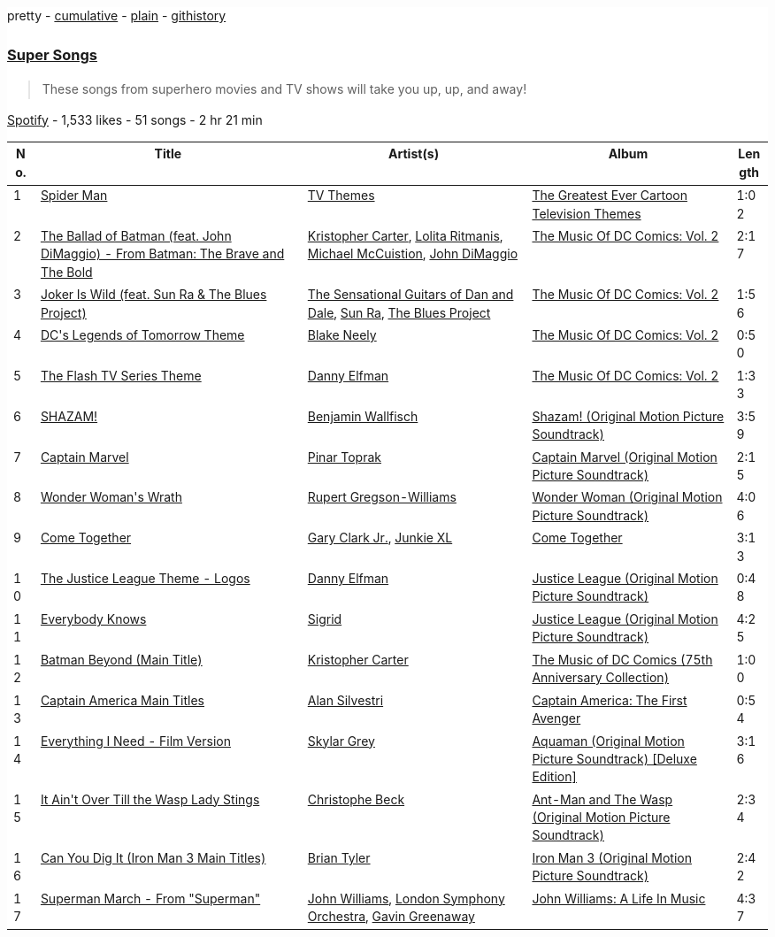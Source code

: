 pretty - [cumulative](/playlists/cumulative/37i9dQZF1DWU8An4lZhLWW.md) - [plain](/playlists/plain/37i9dQZF1DWU8An4lZhLWW) - [githistory](https://github.githistory.xyz/mackorone/spotify-playlist-archive/blob/main/playlists/plain/37i9dQZF1DWU8An4lZhLWW)

### [Super Songs](https://open.spotify.com/playlist/37i9dQZF1DWU8An4lZhLWW)

> These songs from superhero movies and TV shows will take you up, up, and away!

[Spotify](https://open.spotify.com/user/spotify) - 1,533 likes - 51 songs - 2 hr 21 min

| No. | Title | Artist(s) | Album | Length |
|---|---|---|---|---|
| 1 | [Spider Man](https://open.spotify.com/track/2STg7P6dXeSJnSJ7m3wMGi) | [TV Themes](https://open.spotify.com/artist/0clhXvKQeY8xOFIXwePnyR) | [The Greatest Ever Cartoon Television Themes](https://open.spotify.com/album/4kMrFZG6fCpDnzXHS2ZIbo) | 1:02 |
| 2 | [The Ballad of Batman \(feat\. John DiMaggio\) \- From Batman: The Brave and The Bold](https://open.spotify.com/track/4W08FvkMp8Oxfr5OrMHmkz) | [Kristopher Carter](https://open.spotify.com/artist/5ut4S6Y5pM2jR72TAmAl1V), [Lolita Ritmanis](https://open.spotify.com/artist/6ENZXZKAJBmuvH7e9HMwkz), [Michael McCuistion](https://open.spotify.com/artist/6qDihxsWaBi3F5YG8igQiJ), [John DiMaggio](https://open.spotify.com/artist/04jyrvfZFrbSjUlEXwsA53) | [The Music Of DC Comics: Vol\. 2](https://open.spotify.com/album/2AkLjCY0xB3LvvQoO7Fv4N) | 2:17 |
| 3 | [Joker Is Wild \(feat\. Sun Ra & The Blues Project\)](https://open.spotify.com/track/7LLGAqrhJfy2gh2DKVJfL0) | [The Sensational Guitars of Dan and Dale](https://open.spotify.com/artist/75lkcz4GkFoUfGT1bYic5Y), [Sun Ra](https://open.spotify.com/artist/0tIODqvzGUoEaK26rK4pvX), [The Blues Project](https://open.spotify.com/artist/1lvclIZLUGZ52gMi7uDDkv) | [The Music Of DC Comics: Vol\. 2](https://open.spotify.com/album/2AkLjCY0xB3LvvQoO7Fv4N) | 1:56 |
| 4 | [DC's Legends of Tomorrow Theme](https://open.spotify.com/track/0akKxKEcfviK7LAwzRlVy3) | [Blake Neely](https://open.spotify.com/artist/4UOzqO0jZUrTiTunfBw4tp) | [The Music Of DC Comics: Vol\. 2](https://open.spotify.com/album/2AkLjCY0xB3LvvQoO7Fv4N) | 0:50 |
| 5 | [The Flash TV Series Theme](https://open.spotify.com/track/2zz2k1QGpz62V7sPxBsiBX) | [Danny Elfman](https://open.spotify.com/artist/5qBZETtyzfYnXOobDXbmcD) | [The Music Of DC Comics: Vol\. 2](https://open.spotify.com/album/2AkLjCY0xB3LvvQoO7Fv4N) | 1:33 |
| 6 | [SHAZAM!](https://open.spotify.com/track/2PdCnTHon1MSzMpkCE6C6A) | [Benjamin Wallfisch](https://open.spotify.com/artist/2xOp0rCDPAmYqnL2UFbaDY) | [Shazam! \(Original Motion Picture Soundtrack\)](https://open.spotify.com/album/6NQOygSHUeiiAEo4fJwyji) | 3:59 |
| 7 | [Captain Marvel](https://open.spotify.com/track/4CQ8uwWfH9hDCbwj4PUs58) | [Pinar Toprak](https://open.spotify.com/artist/7z1L55q63jRGHqqS3xcGgl) | [Captain Marvel \(Original Motion Picture Soundtrack\)](https://open.spotify.com/album/7JkLtKFArRIE47ungawDy0) | 2:15 |
| 8 | [Wonder Woman's Wrath](https://open.spotify.com/track/7N31Y7XEzOvDzKuFkCgDon) | [Rupert Gregson\-Williams](https://open.spotify.com/artist/2vuXYcTqreOLLnlKtMV5UG) | [Wonder Woman \(Original Motion Picture Soundtrack\)](https://open.spotify.com/album/0KAhv0UFmkjf2MpTFh0KNd) | 4:06 |
| 9 | [Come Together](https://open.spotify.com/track/45HAjqRWiNv6mMPw4NvZrU) | [Gary Clark Jr.](https://open.spotify.com/artist/01aC2ikO4Xgb2LUpf9JfKp), [Junkie XL](https://open.spotify.com/artist/5svDnd8joFhbpbA3Ar0CfN) | [Come Together](https://open.spotify.com/album/1FA0rfTpK5dost6Zk4pxjC) | 3:13 |
| 10 | [The Justice League Theme \- Logos](https://open.spotify.com/track/360tlInWTYu7kOBWAi9YWJ) | [Danny Elfman](https://open.spotify.com/artist/5qBZETtyzfYnXOobDXbmcD) | [Justice League \(Original Motion Picture Soundtrack\)](https://open.spotify.com/album/3aQNN5zuOmA20K0CNlI1O7) | 0:48 |
| 11 | [Everybody Knows](https://open.spotify.com/track/34b3PCTLUISY153eb2F72k) | [Sigrid](https://open.spotify.com/artist/4TrraAsitQKl821DQY42cZ) | [Justice League \(Original Motion Picture Soundtrack\)](https://open.spotify.com/album/3aQNN5zuOmA20K0CNlI1O7) | 4:25 |
| 12 | [Batman Beyond \(Main Title\)](https://open.spotify.com/track/6VjQlKm1RgWB7ofR4xMe8R) | [Kristopher Carter](https://open.spotify.com/artist/5ut4S6Y5pM2jR72TAmAl1V) | [The Music of DC Comics \(75th Anniversary Collection\)](https://open.spotify.com/album/6g9VtJbdPo9o1UjfIAJ1kE) | 1:00 |
| 13 | [Captain America Main Titles](https://open.spotify.com/track/6y8BWRP7CmQ1Zjy7D1f6BN) | [Alan Silvestri](https://open.spotify.com/artist/0Xk15jHKly4c3AhPr5vjoA) | [Captain America: The First Avenger](https://open.spotify.com/album/0La1Tskamjd6akysepE8r5) | 0:54 |
| 14 | [Everything I Need \- Film Version](https://open.spotify.com/track/5B6082J94hvTWxLjWBIm2g) | [Skylar Grey](https://open.spotify.com/artist/4utLUGcTvOJFr6aqIJtYWV) | [Aquaman \(Original Motion Picture Soundtrack\) \[Deluxe Edition\]](https://open.spotify.com/album/0LbBu7ge5bkDeI17ozc174) | 3:16 |
| 15 | [It Ain't Over Till the Wasp Lady Stings](https://open.spotify.com/track/4CfZ8PFdTzGSdqiictXvj7) | [Christophe Beck](https://open.spotify.com/artist/1GjWNGbMtHDQ7CNYf2d7cw) | [Ant\-Man and The Wasp \(Original Motion Picture Soundtrack\)](https://open.spotify.com/album/6xXdJOLhPTwoYzQU28zeih) | 2:34 |
| 16 | [Can You Dig It \(Iron Man 3 Main Titles\)](https://open.spotify.com/track/63toFNYr6cHaxMmhd2QmzQ) | [Brian Tyler](https://open.spotify.com/artist/109FvbnDVNag1UcJDVpFlr) | [Iron Man 3 \(Original Motion Picture Soundtrack\)](https://open.spotify.com/album/7x6etI9jQ2ePxZUOQaPrbi) | 2:42 |
| 17 | [Superman March \- From "Superman"](https://open.spotify.com/track/0jIpvu2Xrb9q2vIKSQZioZ) | [John Williams](https://open.spotify.com/artist/3dRfiJ2650SZu6GbydcHNb), [London Symphony Orchestra](https://open.spotify.com/artist/5yxyJsFanEAuwSM5kOuZKc), [Gavin Greenaway](https://open.spotify.com/artist/3TaTCYiv3QcamWjvRCcz6Q) | [John Williams: A Life In Music](https://open.spotify.com/album/6qhYCCFVOQKNFq5QbYpje8) | 4:37 |